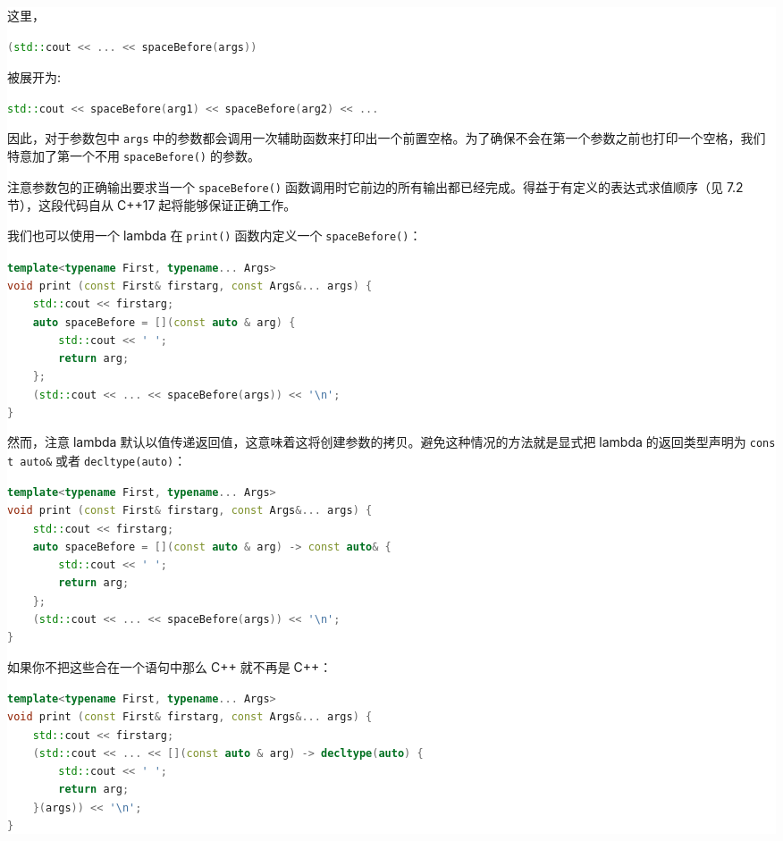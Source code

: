 这里，

```C++
(std::cout << ... << spaceBefore(args))
```

被展开为:

```C++
std::cout << spaceBefore(arg1) << spaceBefore(arg2) << ...
```

因此，对于参数包中 `args` 中的参数都会调用一次辅助函数来打印出一个前置空格。为了确保不会在第一个参数之前也打印一个空格，我们特意加了第一个不用 `spaceBefore()` 的参数。

注意参数包的正确输出要求当一个 `spaceBefore()` 函数调用时它前边的所有输出都已经完成。得益于有定义的表达式求值顺序（见 7.2 节），这段代码自从 C++17 起将能够保证正确工作。

我们也可以使用一个 lambda 在 `print()` 函数内定义一个 `spaceBefore()`：

```C++
template<typename First, typename... Args>
void print (const First& firstarg, const Args&... args) {
	std::cout << firstarg;
	auto spaceBefore = [](const auto & arg) {
		std::cout << ' ';
		return arg;
	};
	(std::cout << ... << spaceBefore(args)) << '\n';
}
```

然而，注意 lambda 默认以值传递返回值，这意味着这将创建参数的拷贝。避免这种情况的方法就是显式把 lambda 的返回类型声明为 `const auto&` 或者 `decltype(auto)`：

```C++
template<typename First, typename... Args>
void print (const First& firstarg, const Args&... args) {
	std::cout << firstarg;
	auto spaceBefore = [](const auto & arg) -> const auto& {
		std::cout << ' ';
		return arg;
	};
	(std::cout << ... << spaceBefore(args)) << '\n';
}
```

如果你不把这些合在一个语句中那么 C++ 就不再是 C++：

```C++
template<typename First, typename... Args>
void print (const First& firstarg, const Args&... args) {
	std::cout << firstarg;
	(std::cout << ... << [](const auto & arg) -> decltype(auto) {
		std::cout << ' ';
		return arg;
	}(args)) << '\n';
}
```
